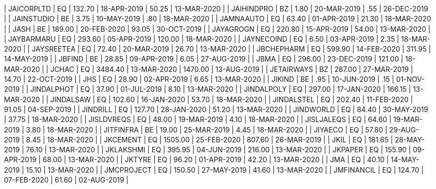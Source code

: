 | JAICORPLTD | EQ | 132.70 | 18-APR-2019 | 50.25 | 13-MAR-2020 |
| JAIHINDPRO | BZ | 1.80 | 20-MAR-2019 | .55 | 26-DEC-2019 |
| JAINSTUDIO | BE | 3.75 | 10-MAY-2019 | .80 | 18-MAR-2020 |
| JAMNAAUTO | EQ | 63.40 | 01-APR-2019 | 21.30 | 18-MAR-2020 |
| JASH | BE | 189.00 | 20-FEB-2020 | 93.05 | 30-OCT-2019 |
| JAYAGROGN | EQ | 220.80 | 15-APR-2019 | 54.00 | 13-MAR-2020 |
| JAYBARMARU | EQ | 293.60 | 05-APR-2019 | 120.00 | 18-MAR-2020 |
| JAYNECOIND | EQ | 6.50 | 03-APR-2019 | 2.35 | 18-MAR-2020 |
| JAYSREETEA | EQ | 72.40 | 20-MAR-2019 | 26.70 | 13-MAR-2020 |
| JBCHEPHARM | EQ | 599.90 | 14-FEB-2020 | 311.95 | 14-MAY-2019 |
| JBFIND | BE | 28.85 | 09-APR-2019 | 6.05 | 27-AUG-2019 |
| JBMA | EQ | 296.00 | 23-DEC-2019 | 121.00 | 18-MAR-2020 |
| JCHAC | EQ | 3484.40 | 13-MAR-2020 | 1470.00 | 13-AUG-2019 |
| JETAIRWAYS | BZ | 287.00 | 27-MAR-2019 | 14.70 | 22-OCT-2019 |
| JHS | EQ | 28.90 | 02-APR-2019 | 6.65 | 13-MAR-2020 |
| JIKIND | BE | .95 | 10-JUN-2019 | .15 | 01-NOV-2019 |
| JINDALPHOT | EQ | 37.90 | 01-JUL-2019 | 8.10 | 13-MAR-2020 |
| JINDALPOLY | EQ | 297.00 | 17-JAN-2020 | 166.15 | 13-MAR-2020 |
| JINDALSAW | EQ | 102.60 | 16-JAN-2020 | 53.70 | 18-MAR-2020 |
| JINDALSTEL | EQ | 202.40 | 11-FEB-2020 | 91.05 | 04-SEP-2019 |
| JINDRILL | EQ | 127.70 | 28-JAN-2020 | 51.20 | 13-MAR-2020 |
| JINDWORLD | EQ | 84.40 | 30-MAY-2019 | 37.75 | 18-MAR-2020 |
| JISLDVREQS | EQ | 48.00 | 19-MAR-2019 | 4.10 | 18-MAR-2020 |
| JISLJALEQS | EQ | 64.60 | 19-MAR-2019 | 3.80 | 18-MAR-2020 |
| JITFINFRA | BE | 19.00 | 25-MAR-2019 | 4.45 | 18-MAR-2020 |
| JIYAECO | EQ | 57.80 | 29-AUG-2019 | 8.45 | 18-MAR-2020 |
| JKCEMENT | EQ | 1505.00 | 25-FEB-2020 | 807.60 | 26-MAR-2019 |
| JKIL | EQ | 181.65 | 28-MAY-2019 | 76.10 | 13-MAR-2020 |
| JKLAKSHMI | EQ | 395.95 | 04-JUN-2019 | 216.00 | 13-MAR-2020 |
| JKPAPER | EQ | 155.90 | 09-APR-2019 | 68.00 | 13-MAR-2020 |
| JKTYRE | EQ | 96.20 | 01-APR-2019 | 42.20 | 13-MAR-2020 |
| JMA | EQ | 40.10 | 14-MAY-2019 | 15.10 | 13-MAR-2020 |
| JMCPROJECT | EQ | 150.50 | 27-MAY-2019 | 41.60 | 13-MAR-2020 |
| JMFINANCIL | EQ | 124.70 | 07-FEB-2020 | 61.60 | 02-AUG-2019 |
